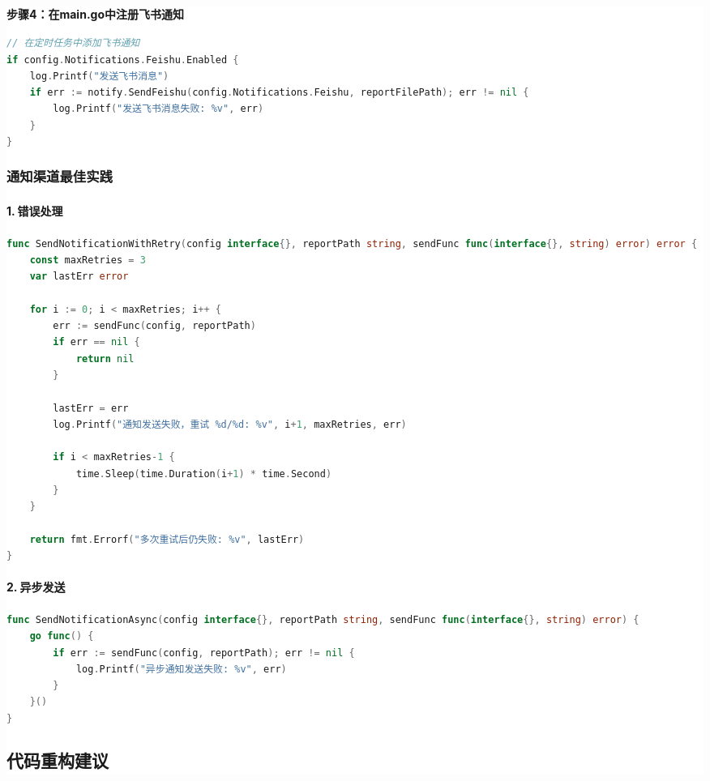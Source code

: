 **步骤4：在main.go中注册飞书通知**

```go
// 在定时任务中添加飞书通知
if config.Notifications.Feishu.Enabled {
    log.Printf("发送飞书消息")
    if err := notify.SendFeishu(config.Notifications.Feishu, reportFilePath); err != nil {
        log.Printf("发送飞书消息失败: %v", err)
    }
}
```

### 通知渠道最佳实践

#### 1. 错误处理

```go
func SendNotificationWithRetry(config interface{}, reportPath string, sendFunc func(interface{}, string) error) error {
    const maxRetries = 3
    var lastErr error
    
    for i := 0; i < maxRetries; i++ {
        err := sendFunc(config, reportPath)
        if err == nil {
            return nil
        }
        
        lastErr = err
        log.Printf("通知发送失败，重试 %d/%d: %v", i+1, maxRetries, err)
        
        if i < maxRetries-1 {
            time.Sleep(time.Duration(i+1) * time.Second)
        }
    }
    
    return fmt.Errorf("多次重试后仍失败: %v", lastErr)
}
```

#### 2. 异步发送

```go
func SendNotificationAsync(config interface{}, reportPath string, sendFunc func(interface{}, string) error) {
    go func() {
        if err := sendFunc(config, reportPath); err != nil {
            log.Printf("异步通知发送失败: %v", err)
        }
    }()
}
```

## 代码重构建议
